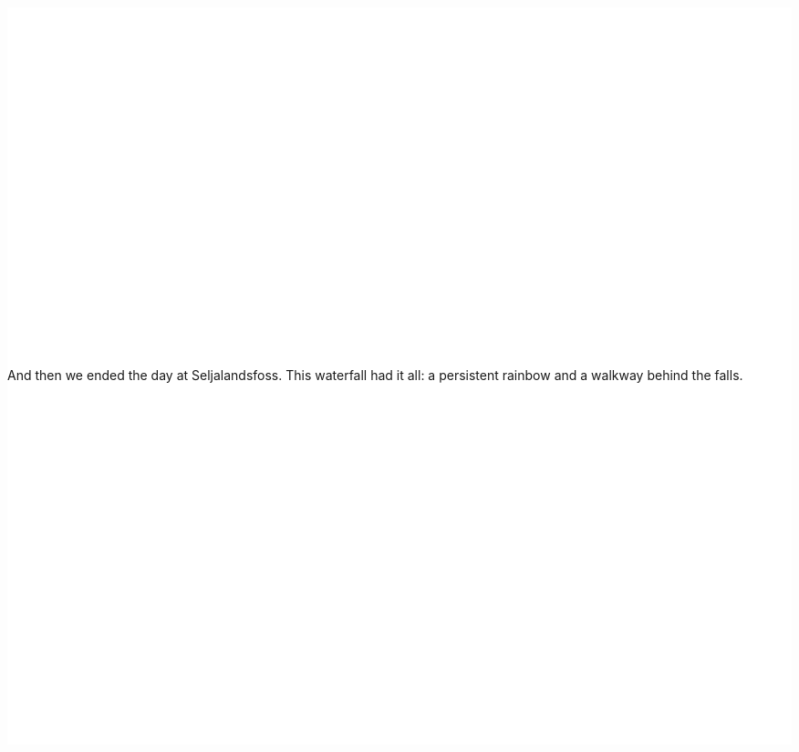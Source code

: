 <img src="/img/blank.gif" data-src="https://c1.staticflickr.com/9/8784/17544557974_c89d1607cc_b.jpg"  alt=" ">
</div>

And then we ended the day at Seljalandsfoss. This waterfall had it all: a persistent rainbow and a walkway behind the falls.

<div class="photos">
<img src="/img/blank.gif" data-src="https://c4.staticflickr.com/8/7750/18163762082_15252c4595_b.jpg"  alt="Seljalandsfoss" class="img-wide">